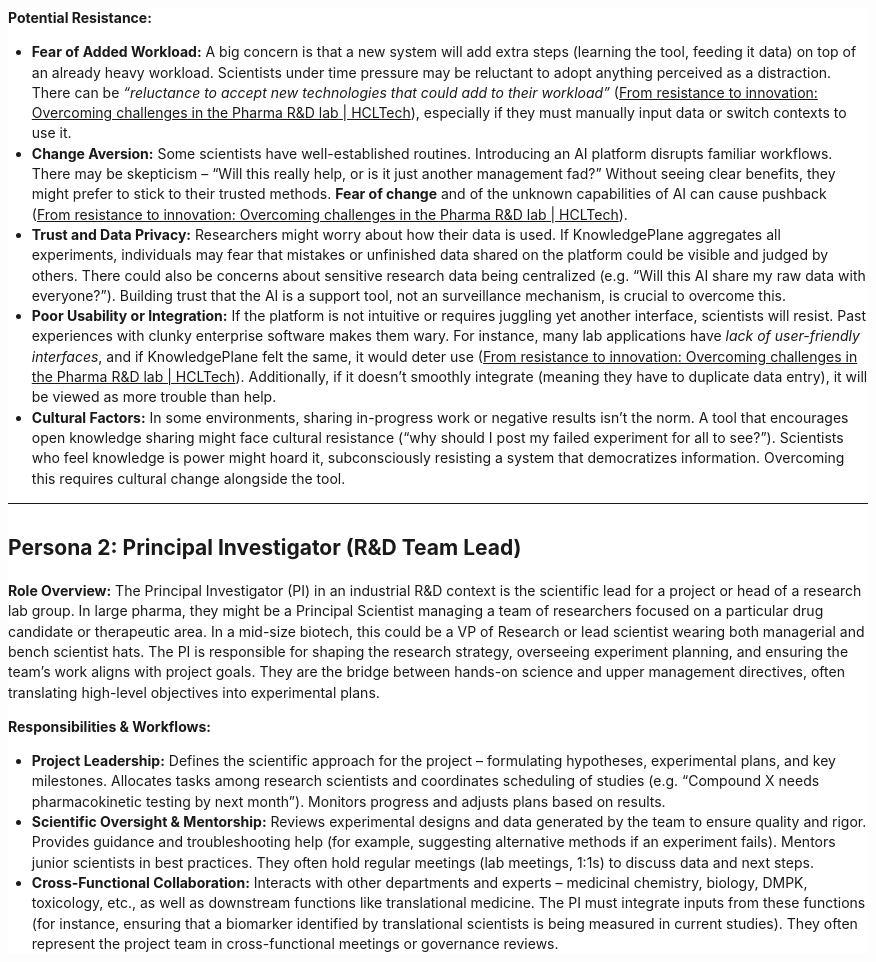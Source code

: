 **Potential Resistance:**
- **Fear of Added Workload:** A big concern is that a new system will add extra steps (learning the tool, feeding it data) on top of an already heavy workload. Scientists under time pressure may be reluctant to adopt anything perceived as a distraction. There can be *“reluctance to accept new technologies that could add to their workload”* ([From resistance to innovation: Overcoming challenges in the Pharma R&D lab | HCLTech](https://www.hcltech.com/blogs/overcoming-adoption-challenges-pharmaceutical-rd-lab-journey-resistance-innovation#:~:text=In%20pharmaceutical%20R%26D%2C%20lab%20engineers,could%20add%20to%20their%20workload)), especially if they must manually input data or switch contexts to use it.
- **Change Aversion:** Some scientists have well-established routines. Introducing an AI platform disrupts familiar workflows. There may be skepticism – “Will this really help, or is it just another management fad?” Without seeing clear benefits, they might prefer to stick to their trusted methods. **Fear of change** and of the unknown capabilities of AI can cause pushback ([From resistance to innovation: Overcoming challenges in the Pharma R&D lab | HCLTech](https://www.hcltech.com/blogs/overcoming-adoption-challenges-pharmaceutical-rd-lab-journey-resistance-innovation#:~:text=2,This)).
- **Trust and Data Privacy:** Researchers might worry about how their data is used. If KnowledgePlane aggregates all experiments, individuals may fear that mistakes or unfinished data shared on the platform could be visible and judged by others. There could also be concerns about sensitive research data being centralized (e.g. “Will this AI share my raw data with everyone?”). Building trust that the AI is a support tool, not an surveillance mechanism, is crucial to overcome this.
- **Poor Usability or Integration:** If the platform is not intuitive or requires juggling yet another interface, scientists will resist. Past experiences with clunky enterprise software makes them wary. For instance, many lab applications have *lack of user-friendly interfaces*, and if KnowledgePlane felt the same, it would deter use ([From resistance to innovation: Overcoming challenges in the Pharma R&D lab | HCLTech](https://www.hcltech.com/blogs/overcoming-adoption-challenges-pharmaceutical-rd-lab-journey-resistance-innovation#:~:text=5.%20Lack%20of%20user,it%20difficult%20for%20lab%20engineers)). Additionally, if it doesn’t smoothly integrate (meaning they have to duplicate data entry), it will be viewed as more trouble than help.
- **Cultural Factors:** In some environments, sharing in-progress work or negative results isn’t the norm. A tool that encourages open knowledge sharing might face cultural resistance (“why should I post my failed experiment for all to see?”). Scientists who feel knowledge is power might hoard it, subconsciously resisting a system that democratizes information. Overcoming this requires cultural change alongside the tool.

---

## Persona 2: Principal Investigator (R&D Team Lead)

**Role Overview:** The Principal Investigator (PI) in an industrial R&D context is the scientific lead for a project or head of a research lab group. In large pharma, they might be a Principal Scientist managing a team of researchers focused on a particular drug candidate or therapeutic area. In a mid-size biotech, this could be a VP of Research or lead scientist wearing both managerial and bench scientist hats. The PI is responsible for shaping the research strategy, overseeing experiment planning, and ensuring the team’s work aligns with project goals. They are the bridge between hands-on science and upper management directives, often translating high-level objectives into experimental plans.

**Responsibilities & Workflows:**
- **Project Leadership:** Defines the scientific approach for the project – formulating hypotheses, experimental plans, and key milestones. Allocates tasks among research scientists and coordinates scheduling of studies (e.g. “Compound X needs pharmacokinetic testing by next month”). Monitors progress and adjusts plans based on results.
- **Scientific Oversight & Mentorship:** Reviews experimental designs and data generated by the team to ensure quality and rigor. Provides guidance and troubleshooting help (for example, suggesting alternative methods if an experiment fails). Mentors junior scientists in best practices. They often hold regular meetings (lab meetings, 1:1s) to discuss data and next steps.
- **Cross-Functional Collaboration:** Interacts with other departments and experts – medicinal chemistry, biology, DMPK, toxicology, etc., as well as downstream functions like translational medicine. The PI must integrate inputs from these functions (for instance, ensuring that a biomarker identified by translational scientists is being measured in current studies). They often represent the project team in cross-functional meetings or governance reviews.